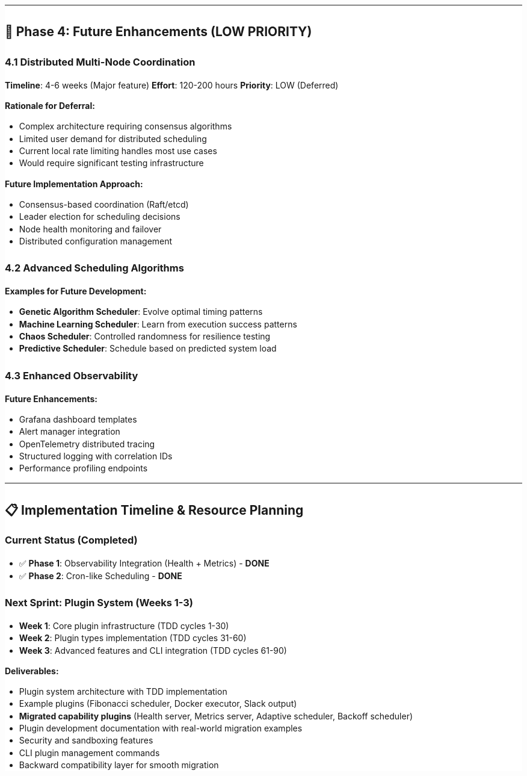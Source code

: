 
---

## 📅 **Phase 4: Future Enhancements (LOW PRIORITY)**

### **4.1 Distributed Multi-Node Coordination**
**Timeline**: 4-6 weeks (Major feature)
**Effort**: 120-200 hours
**Priority**: LOW (Deferred)

**Rationale for Deferral:**
- Complex architecture requiring consensus algorithms
- Limited user demand for distributed scheduling
- Current local rate limiting handles most use cases
- Would require significant testing infrastructure

**Future Implementation Approach:**
- Consensus-based coordination (Raft/etcd)
- Leader election for scheduling decisions
- Node health monitoring and failover
- Distributed configuration management

### **4.2 Advanced Scheduling Algorithms**
**Examples for Future Development:**
- **Genetic Algorithm Scheduler**: Evolve optimal timing patterns
- **Machine Learning Scheduler**: Learn from execution success patterns
- **Chaos Scheduler**: Controlled randomness for resilience testing
- **Predictive Scheduler**: Schedule based on predicted system load

### **4.3 Enhanced Observability**
**Future Enhancements:**
- Grafana dashboard templates
- Alert manager integration
- OpenTelemetry distributed tracing
- Structured logging with correlation IDs
- Performance profiling endpoints

---

## 📋 **Implementation Timeline & Resource Planning**

### **Current Status (Completed)**
- ✅ **Phase 1**: Observability Integration (Health + Metrics) - **DONE**
- ✅ **Phase 2**: Cron-like Scheduling - **DONE**

### **Next Sprint: Plugin System (Weeks 1-3)**
- **Week 1**: Core plugin infrastructure (TDD cycles 1-30)
- **Week 2**: Plugin types implementation (TDD cycles 31-60)  
- **Week 3**: Advanced features and CLI integration (TDD cycles 61-90)

**Deliverables:**
- Plugin system architecture with TDD implementation
- Example plugins (Fibonacci scheduler, Docker executor, Slack output)
- **Migrated capability plugins** (Health server, Metrics server, Adaptive scheduler, Backoff scheduler)
- Plugin development documentation with real-world migration examples
- Security and sandboxing features
- CLI plugin management commands
- Backward compatibility layer for smooth migration
